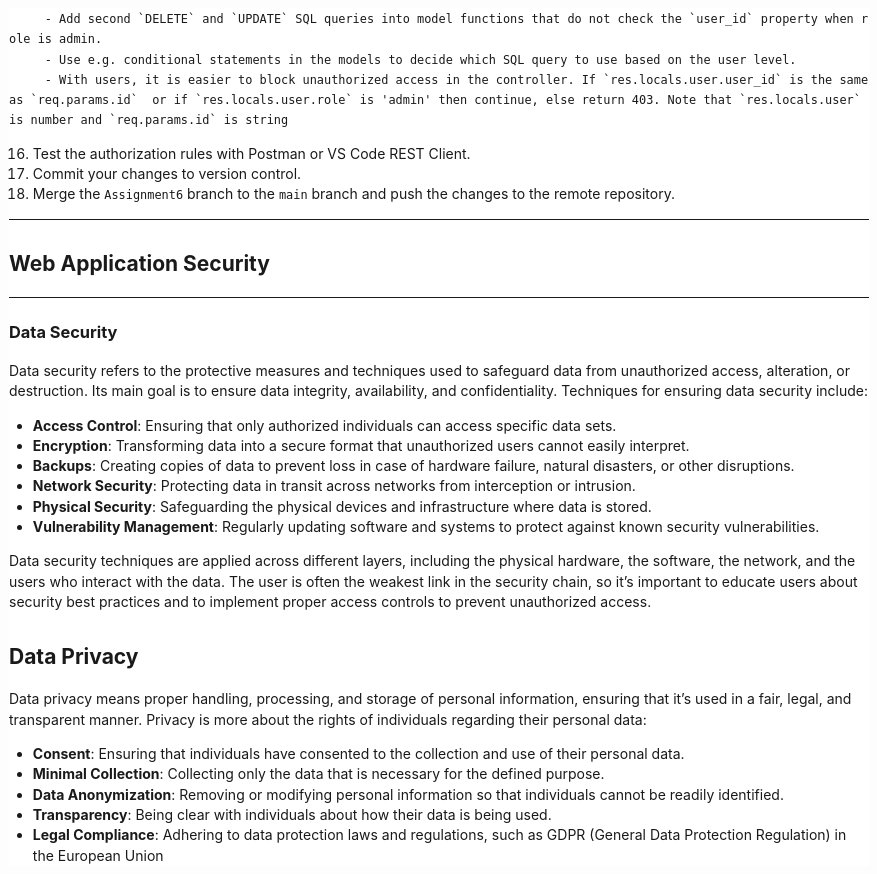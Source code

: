          - Add second `DELETE` and `UPDATE` SQL queries into model functions that do not check the `user_id` property when role is admin.
         - Use e.g. conditional statements in the models to decide which SQL query to use based on the user level.
         - With users, it is easier to block unauthorized access in the controller. If `res.locals.user.user_id` is the same as `req.params.id`  or if `res.locals.user.role` is 'admin' then continue, else return 403. Note that `res.locals.user` is number and `req.params.id` is string
16. Test the authorization rules with Postman or VS Code REST Client.
17. Commit your changes to version control.
18. Merge the `Assignment6` branch to the `main` branch and push the changes to the remote repository.

---

## Web Application Security

--- 

### Data Security

Data security refers to the protective measures and techniques used to safeguard data from unauthorized access, alteration, or destruction. Its main goal is to ensure data integrity, availability, and confidentiality. Techniques for ensuring data security include:

- **Access Control**: Ensuring that only authorized individuals can access specific data sets.
- **Encryption**: Transforming data into a secure format that unauthorized users cannot easily interpret.
- **Backups**: Creating copies of data to prevent loss in case of hardware failure, natural disasters, or other disruptions.
- **Network Security**: Protecting data in transit across networks from interception or intrusion.
- **Physical Security**: Safeguarding the physical devices and infrastructure where data is stored.
- **Vulnerability Management**: Regularly updating software and systems to protect against known security vulnerabilities.

Data security techniques are applied across different layers, including the physical hardware, the software, the network, and the users who interact with the data. The user is often the weakest link in the security chain, so it’s important to educate users about security best practices and to implement proper access controls to prevent unauthorized access.

## Data Privacy

Data privacy means proper handling, processing, and storage of personal information, ensuring that it’s used in a fair, legal, and transparent manner. Privacy is more about the rights of individuals regarding their personal data:

- **Consent**: Ensuring that individuals have consented to the collection and use of their personal data.
- **Minimal Collection**: Collecting only the data that is necessary for the defined purpose.
- **Data Anonymization**: Removing or modifying personal information so that individuals cannot be readily identified.
- **Transparency**: Being clear with individuals about how their data is being used.
- **Legal Compliance**: Adhering to data protection laws and regulations, such as GDPR (General Data Protection Regulation) in the European Union
